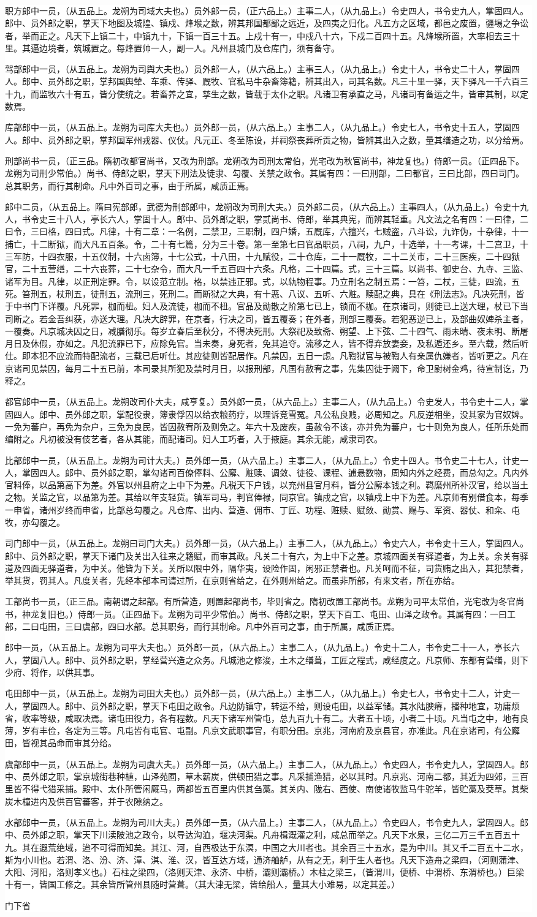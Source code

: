职方郎中一员，（从五品上。龙朔为司域大夫也。）员外郎一员，（正六品上。）主事二人，（从九品上。）令史四人，书令史九人，掌固四人。郎中、员外郎之职，掌天下地图及城隍、镇戍、烽堠之数，辨其邦国都鄙之远近，及四夷之归化。凡五方之区域，都邑之废置，疆埸之争讼者，举而正之。凡天下上镇二十，中镇九十，下镇一百三十五。上戍十有一，中戍八十六，下戍二百四十五。凡烽堠所置，大率相去三十里。其逼边境者，筑城置之。每烽置帅一人，副一人。凡州县城门及仓库门，须有备守。

驾部郎中一员，（从五品上。龙朔为司舆大夫也。）员外郎一人，（从六品上。）主事三人，（从九品上。）令史十人，书令史二十人，掌固四人。郎中、员外郎之职，掌邦国舆辇、车乘、传驿、厩牧、官私马牛杂畜簿籍，辨其出入，司其名数。凡三十里一驿，天下驿凡一千六百三十九，而监牧六十有五，皆分使统之。若畜养之宜，孳生之数，皆载于太仆之职。凡诸卫有承直之马，凡诸司有备运之牛，皆审其制，以定数焉。

库部郎中一员，（从五品上。龙朔为司库大夫也。）员外郎一员，（从六品上。）主事二人，（从九品上。）令史七人，书令史十五人，掌固四人。郎中、员外郎之职，掌邦国军州戎器、仪仗。凡元正、冬至陈设，并祠祭丧葬所贡之物，皆辨其出入之数，量其缮造之功，以分给焉。

刑部尚书一员，（正三品。隋初改都官尚书，又改为刑部。龙朔改为司刑太常伯，光宅改为秋官尚书，神龙复也。）侍郎一员。（正四品下。龙朔为司刑少常伯。）尚书、侍郎之职，掌天下刑法及徒隶、勾覆、关禁之政令。其属有四：一曰刑部，二曰都官，三曰比部，四曰司门。总其职务，而行其制命。凡中外百司之事，由于所属，咸质正焉。

郎中二员，（从五品上。隋曰宪部郎，武德为刑部郎中，龙朔改为司刑大夫。）员外郎二员，（从六品上。）主事四人，（从九品上。）令史十九人，书令史三十八人，亭长六人，掌固十人。郎中、员外郎之职，掌贰尚书、侍郎，举其典宪，而辨其轻重。凡文法之名有四：一曰律，二曰令，三曰格，四曰式。凡律，十有二章：一名例，二禁卫，三职制，四户婚，五厩库，六擅兴，七贼盗，八斗讼，九诈伪，十杂律，十一捕亡，十二断狱，而大凡五百条。令，二十有七篇，分为三十卷。第一至第七曰官品职员，八祠，九户，十选举，十一考课，十二宫卫，十三军防，十四衣服，十五仪制，十六卤簿，十七公式，十八田，十九赋役，二十仓库，二十一厩牧，二十二关市，二十三医疾，二十四狱官，二十五营缮，二十六丧葬，二十七杂令，而大凡一千五百四十六条。凡格，二十四篇。式，三十三篇。以尚书、御史台、九寺、三监、诸军为目。凡律，以正刑定罪。令，以设范立制。格，以禁违正邪。式，以轨物程事。乃立刑名之制五焉：一笞，二杖，三徒，四流，五死。笞刑五，杖刑五，徒刑五，流刑三，死刑二。而断狱之大典，有十恶、八议、五听、六赃。赎配之典，具在《刑法志》。凡决死刑，皆于中书门下详覆。凡死罪，枷而杻。妇人及流徒，枷而不杻。官品及勋散之阶第七已上，锁而不枷。在京诸司，则徒已上送大理，杖已下当司断之。若金吾纠获，亦送大理。凡决大辟罪，在京者，行决之司，皆五覆奏；在外者，刑部三覆奏。若犯恶逆已上，及部曲奴婢杀主者，一覆奏。凡京城决囚之日，减膳彻乐。每岁立春后至秋分，不得决死刑。大祭祀及致斋、朔望、上下弦、二十四气、雨未晴、夜未明、断屠月日及休假，亦如之。凡犯流罪已下，应除免官。当未奏，身死者，免其追夺。流移之人，皆不得弃放妻妾，及私遁还乡。至六载，然后听仕。即本犯不应流而特配流者，三载已后听仕。其应徒则皆配居作。凡禁囚，五日一虑。凡鞫狱官与被鞫人有亲属仇嫌者，皆听更之。凡在京诸司见禁囚，每月二十五已前，本司录其所犯及禁时月日，以报刑部，凡国有赦宥之事，先集囚徒于阙下，命卫尉树金鸡，待宣制讫，乃释之。

都官郎中一员，（从五品上。龙朔改司仆大夫，咸亨复。）员外郎一员，（从六品上。）主事二人，（从九品上。）令史发人，书令史十二人，掌固四人。郎中、员外郎之职，掌配役隶，簿隶俘囚以给衣粮药疗，以理诉竞雪冤。凡公私良贱，必周知之。凡反逆相坐，没其家为官奴婢。一免为蕃户，再免为杂户，三免为良民，皆因赦宥所及则免之。年六十及废疾，虽赦令不该，亦并免为蕃户，七十则免为良人，任所乐处而编附之。凡初被没有伎艺者，各从其能，而配诸司。妇人工巧者，入于掖庭。其余无能，咸隶司农。

比部郎中一员，（从五品上。龙朔为司计大夫。）员外郎一员，（从六品上。）主事二人，（从九品上。）令史十四人。书令史二十七人，计史一人，掌固四人。郎中、员外郎之职，掌勾诸司百僚俸料、公廨、赃赎、调敛、徒役、课程、逋悬数物，周知内外之经费，而总勾之。凡内外官料俸，以品第高下为差。外官以州县府之上中下为差。凡税天下户钱，以充州县官月料，皆分公廨本钱之利。羁縻州所补汉官，给以当土之物。关监之官，以品第为差。其给以年支轻货。镇军司马，判官俸禄，同京官。镇戍之官，以镇戍上中下为差。凡京师有别借食本，每季一申省，诸州岁终而申省，比部总勾覆之。凡仓库、出内、营造、佣市、丁匠、功程、赃赎、赋敛、勋赏、赐与、军资、器仗、和籴、屯牧，亦勾覆之。

司门郎中一员，（从五品上。龙朔曰司门大夫。）员外郎一员，（从六品上。）主事二人，（从九品上。）令史六人，书令史十三人，掌固四人。郎中、员外郎之职，掌天下诸门及关出入往来之籍赋，而审其政。凡关二十有六，为上中下之差。京城四面关有驿道者，为上关。余关有驿道及四面无驿道者，为中关。他皆为下关。关所以限中外，隔华夷，设险作固，闲邪正禁者也。凡关呵而不征，司货贿之出入，其犯禁者，举其货，罚其人。凡度关者，先经本部本司请过所，在京则省给之，在外则州给之。而虽非所部，有来文者，所在亦给。

工部尚书一员，（正三品。南朝谓之起部。有所营造，则置起部尚书，毕则省之。隋初改置工部尚书。龙朔为司平太常伯，光宅改为冬官尚书，神龙复旧也。）侍郎一员。（正四品下。龙朔为司平少常伯。）尚书、侍郎之职，掌天下百工、屯田、山泽之政令。其属有四：一曰工部，二曰屯田，三曰虞部，四曰水部。总其职务，而行其制命。凡中外百司之事，由于所属，咸质正焉。

郎中一员，（从五品上。龙朔为司平大夫也。）员外郎一员，（从六品上。）主事二人，（从九品上。）令史十二人，书令史二十一人，亭长六人，掌固八人。郎中、员外郎之职，掌经营兴造之众务。凡城池之修浚，土木之缮葺，工匠之程式，咸经度之。凡京师、东都有营缮，则下少府、将作，以供其事。

屯田郎中一员，（从五品上。龙朔为司田大夫也。）员外郎一员，（从六品上。）主事二人，（从九品上。）令史七人，书令史十二人，计史一人，掌固四人。郎中、员外郎之职，掌天下屯田之政令。凡边防镇守，转运不给，则设屯田，以益军储。其水陆腴瘠，播种地宜，功庸烦省，收率等级，咸取决焉。诸屯田役力，各有程数。凡天下诸军州管屯，总九百九十有二。大者五十顷，小者二十顷。凡当屯之中，地有良薄，岁有丰俭，各定为三等。凡屯皆有屯官、屯副。凡京文武职事官，有职分田。京兆，河南府及京县官，亦准此。凡在京诸司，有公廨田，皆视其品命而审其分给。

虞部郎中一员，（从五品上。龙朔为司虞大夫。）员外郎一员，（从六品上。）主事二人，（从九品上。）令史四人，书令史九人，掌固四人。郎中、员外郎之职，掌京城街巷种植，山泽苑囿，草木薪炭，供顿田猎之事。凡采捕渔猎，必以其时。凡京兆、河南二都，其近为四郊，三百里皆不得弋猎采捕。殿中、太仆所管闲厩马，两都皆五百里内供其刍藁。其关内、陇右、西使、南使诸牧监马牛驼羊，皆贮藁及茭草。其柴炭木橦进内及供百官蕃客，并于农隙纳之。

水部郎中一员，（从五品上。龙朔为司川大夫。）员外郎一员，（从六品上。）主事二人，（从九品上。）令史四人，书令史九人，掌固四人。郎中、员外郎之职，掌天下川渎陂池之政令，以导达沟洫，堰决河渠。凡舟楫溉灌之利，咸总而举之。凡天下水泉，三亿二万三千五百五十九。其在遐荒绝域，迨不可得而知矣。其江、河，自西极达于东溟，中国之大川者也。其余百三十五水，是为中川。其又千二百五十二水，斯为小川也。若渭、洛、汾、济、漳、淇、淮、汉，皆互达方域，通济舳舻，从有之无，利于生人者也。凡天下造舟之梁四，（河则蒲津、大阳、河阳，洛则孝义也。）石柱之梁四，（洛则天津、永济、中桥，灞则灞桥。）木柱之梁三，（皆渭川，便桥、中渭桥、东渭桥也。）巨梁十有一，皆国工修之。其余皆所管州县随时营葺。（其大津无梁，皆给船人，量其大小难易，以定其差。）

门下省
